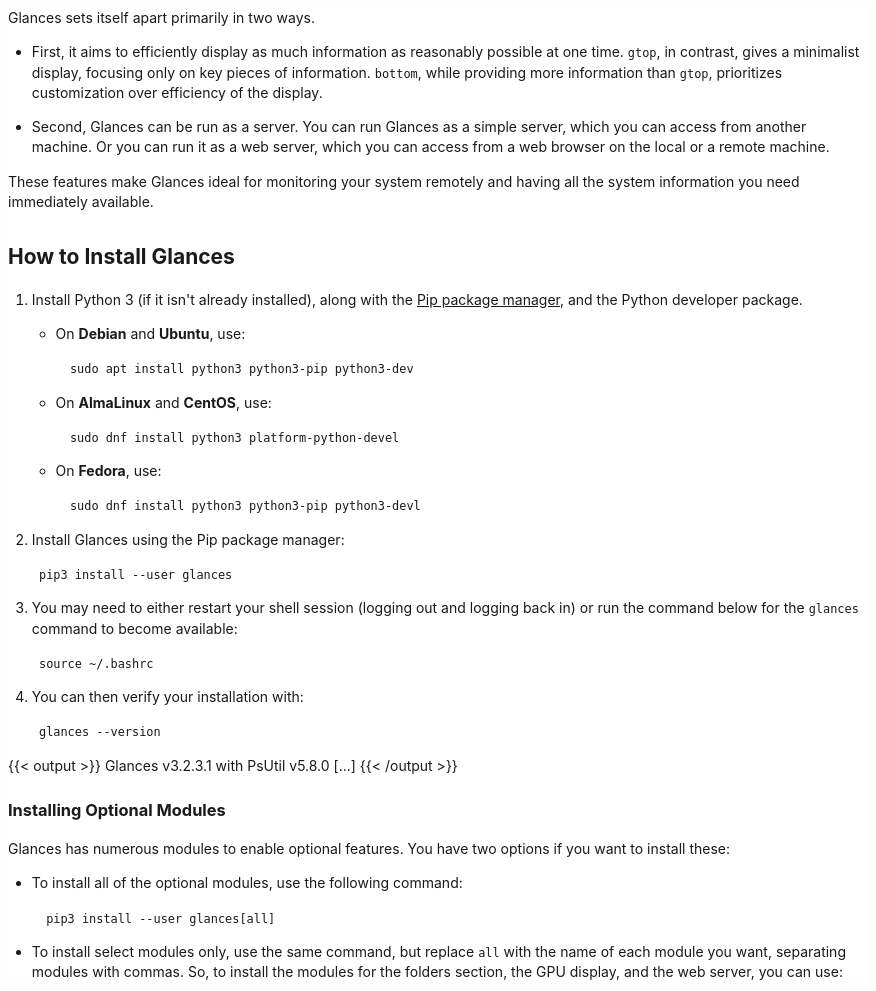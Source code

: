 Glances sets itself apart primarily in two ways.

- First, it aims to efficiently display as much information as reasonably possible at one time. `gtop`, in contrast, gives a minimalist display, focusing only on key pieces of information. `bottom`, while providing more information than `gtop`, prioritizes customization over efficiency of the display.

- Second, Glances can be run as a server. You can run Glances as a simple server, which you can access from another machine. Or you can run it as a web server, which you can access from a web browser on the local or a remote machine.

These features make Glances ideal for monitoring your system remotely and having all the system information you need immediately available.

## How to Install Glances

1. Install Python 3 (if it isn't already installed), along with the [Pip package manager](/docs/guides/how-to-manage-packages-and-virtual-environments-on-linux/#what-is-pip), and the Python developer package.

    - On **Debian** and **Ubuntu**, use:

            sudo apt install python3 python3-pip python3-dev

    - On **AlmaLinux** and **CentOS**, use:

            sudo dnf install python3 platform-python-devel

    - On **Fedora**, use:

            sudo dnf install python3 python3-pip python3-devl

1. Install Glances using the Pip package manager:

        pip3 install --user glances

1. You may need to either restart your shell session (logging out and logging back in) or run the command below for the `glances` command to become available:

        source ~/.bashrc

1. You can then verify your installation with:

        glances --version

{{< output >}}
Glances v3.2.3.1 with PsUtil v5.8.0
[...]
{{< /output >}}

### Installing Optional Modules

Glances has numerous modules to enable optional features. You have two options if you want to install these:

- To install all of the optional modules, use the following command:

        pip3 install --user glances[all]

- To install select modules only, use the same command, but replace `all` with the name of each module you want, separating modules with commas. So, to install the modules for the folders section, the GPU display, and the web server, you can use:
